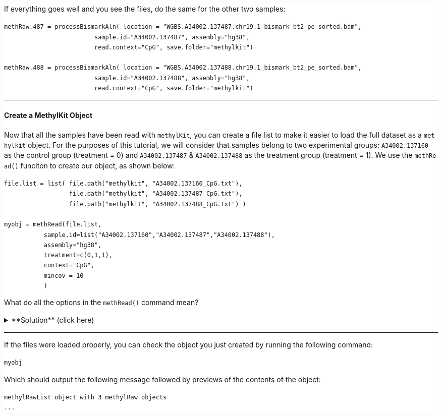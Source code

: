 If everything goes well and you see the files, do the same for the other two samples: 

```{r}
methRaw.487 = processBismarkAln( location = "WGBS.A34002.137487.chr19.1_bismark_bt2_pe_sorted.bam",
                         sample.id="A34002.137487", assembly="hg38", 
                         read.context="CpG", save.folder="methylkit")
                         
methRaw.488 = processBismarkAln( location = "WGBS.A34002.137488.chr19.1_bismark_bt2_pe_sorted.bam",
                         sample.id="A34002.137488", assembly="hg38", 
                         read.context="CpG", save.folder="methylkit")

```

---

#### Create a MethylKit Object

Now that all the samples have been read with `methylKit`, you can create a file list to make it easier to load the full dataset as a `methylkit` object. For the purposes of this tutorial, we will consider that samples belong to two experimental groups: `A34002.137160` as the control group (treatment = 0) and `A34002.137487` & `A34002.137488` as the treatment group (treatment = 1). We use the `methRead()` funciton to create our object, as shown below: 

```{r}
file.list = list( file.path("methylkit", "A34002.137160_CpG.txt"),
                  file.path("methylkit", "A34002.137487_CpG.txt"),
                  file.path("methylkit", "A34002.137488_CpG.txt") )

myobj = methRead(file.list,
           sample.id=list("A34002.137160","A34002.137487","A34002.137488"),
           assembly="hg38",
           treatment=c(0,1,1),
           context="CpG",
           mincov = 10
           )

```

What do all the options in the `methRead()` command mean? 

<details><summary>
**Solution** (click here)
  </summary></details>

---


If the files were loaded properly, you can check the object you just created by running the following command: 


```{r}
myobj

```

Which should output the following message followed by previews of the contents of the object: 
```
methylRawList object with 3 methylRaw objects
...
```
